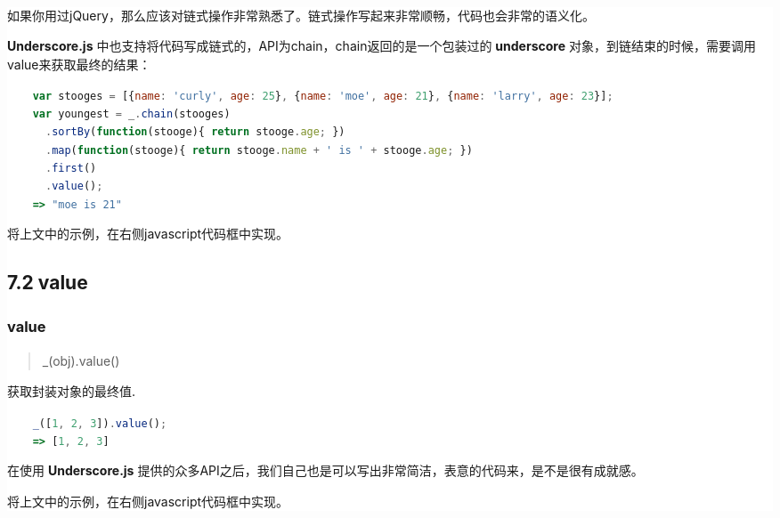 如果你用过jQuery，那么应该对链式操作非常熟悉了。链式操作写起来非常顺畅，代码也会非常的语义化。

 **Underscore.js** 中也支持将代码写成链式的，API为chain，chain返回的是一个包装过的 **underscore** 对象，到链结束的时候，需要调用value来获取最终的结果：

```javascript
    var stooges = [{name: 'curly', age: 25}, {name: 'moe', age: 21}, {name: 'larry', age: 23}];
    var youngest = _.chain(stooges)
      .sortBy(function(stooge){ return stooge.age; })
      .map(function(stooge){ return stooge.name + ' is ' + stooge.age; })
      .first()
      .value();
    => "moe is 21"
```

<div class='cw-test'>
将上文中的示例，在右侧javascript代码框中实现。
</div>

## 7.2  value
### value

> _(obj).value()

获取封装对象的最终值.

```javascript
    _([1, 2, 3]).value();
    => [1, 2, 3]
```

在使用 **Underscore.js** 提供的众多API之后，我们自己也是可以写出非常简洁，表意的代码来，是不是很有成就感。

<div class='cw-test'>
将上文中的示例，在右侧javascript代码框中实现。
</div>
